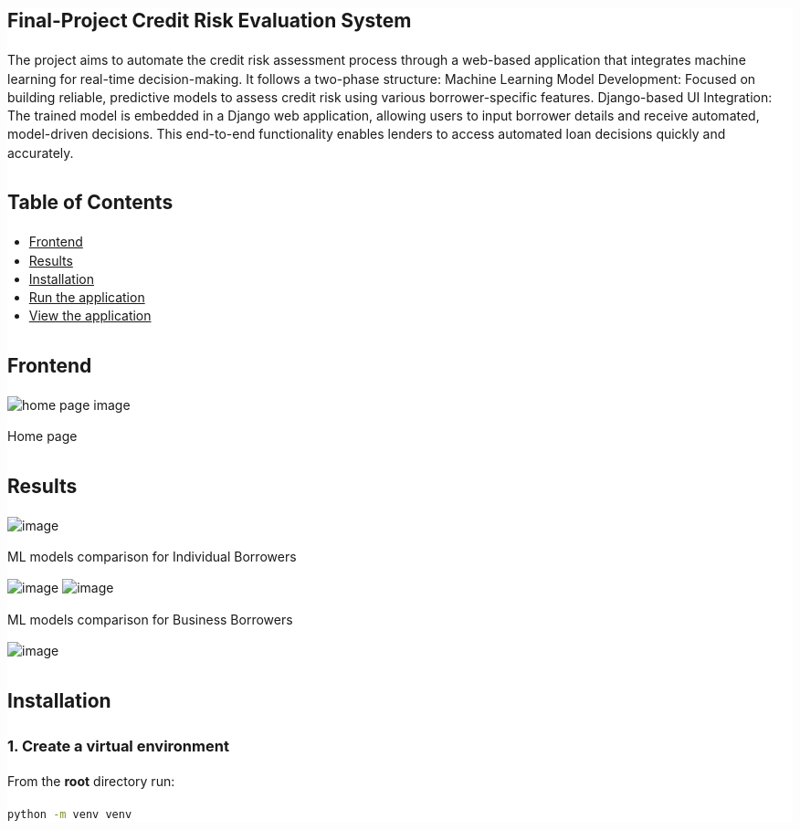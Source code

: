 ## Final-Project Credit Risk Evaluation System
The project aims to automate the credit risk assessment process through a web-based application that integrates machine learning for real-time decision-making. 
It follows a two-phase structure:
Machine Learning Model Development: Focused on building reliable, predictive models to assess credit risk using various borrower-specific features.
Django-based UI Integration: The trained model is embedded in a Django web application, allowing users to input borrower details and receive automated, model-driven decisions.
This end-to-end functionality enables lenders to access automated loan decisions quickly and accurately.

## Table of Contents 
- [Frontend](#frontend)
- [Results](#results)
- [Installation](#installation)
- [Run the application](#run-the-application)
- [View the application](#view-the-application)

## Frontend
<img width="673" alt="home page image" src="https://github.com/user-attachments/assets/e57c06f3-7c1f-464c-83dd-fd93b04a6282" />

Home page

## Results
<img width="550" alt="image" src="https://github.com/user-attachments/assets/134b2257-4e43-4223-8cdf-2bd1c5d62b6e" />

ML models comparison for Individual Borrowers


<img width="761" alt="image" src="https://github.com/user-attachments/assets/8bf7cb05-124e-4048-9fd2-d6331fd7dd93" />


<img width="586" alt="image" src="https://github.com/user-attachments/assets/6ef9d3d1-7a1f-4761-b105-33c43b4df634" />

ML models comparison for Business Borrowers


<img width="761" alt="image" src="https://github.com/user-attachments/assets/7db96da1-be4e-4286-b8c0-f20db9c70ea8" />


## Installation

### 1. Create a virtual environment

From the **root** directory run:

```bash
python -m venv venv
```
